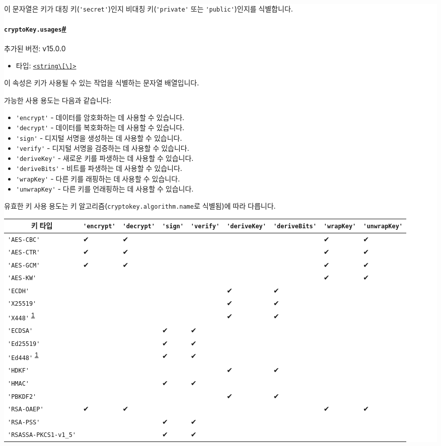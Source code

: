 이 문자열은 키가 대칭 키(`'secret'`)인지 비대칭 키(`'private'` 또는 `'public'`)인지를 식별합니다.


#### `cryptoKey.usages`[#](https://nodejs.org/docs/latest/api/webcrypto.html#cryptokeyusages)

추가된 버전: v15.0.0

-   타입: [`<string\[\]>`](https://developer.mozilla.org/en-US/docs/Web/JavaScript/Data_structures#String_type)

이 속성은 키가 사용될 수 있는 작업을 식별하는 문자열 배열입니다.

가능한 사용 용도는 다음과 같습니다:

-   `'encrypt'` - 데이터를 암호화하는 데 사용할 수 있습니다.
-   `'decrypt'` - 데이터를 복호화하는 데 사용할 수 있습니다.
-   `'sign'` - 디지털 서명을 생성하는 데 사용할 수 있습니다.
-   `'verify'` - 디지털 서명을 검증하는 데 사용할 수 있습니다.
-   `'deriveKey'` - 새로운 키를 파생하는 데 사용할 수 있습니다.
-   `'deriveBits'` - 비트를 파생하는 데 사용할 수 있습니다.
-   `'wrapKey'` - 다른 키를 래핑하는 데 사용할 수 있습니다.
-   `'unwrapKey'` - 다른 키를 언래핑하는 데 사용할 수 있습니다.

유효한 키 사용 용도는 키 알고리즘(`cryptokey.algorithm.name`로 식별됨)에 따라 다릅니다.

| 키 타입 | `'encrypt'` | `'decrypt'` | `'sign'` | `'verify'` | `'deriveKey'` | `'deriveBits'` | `'wrapKey'` | `'unwrapKey'` |
| --- | --- | --- | --- | --- | --- | --- | --- | --- |
| `'AES-CBC'` | ✔ | ✔ |  |  |  |  | ✔ | ✔ |
| `'AES-CTR'` | ✔ | ✔ |  |  |  |  | ✔ | ✔ |
| `'AES-GCM'` | ✔ | ✔ |  |  |  |  | ✔ | ✔ |
| `'AES-KW'` |  |  |  |  |  |  | ✔ | ✔ |
| `'ECDH'` |  |  |  |  | ✔ | ✔ |  |  |
| `'X25519'` |  |  |  |  | ✔ | ✔ |  |  |
| `'X448'` <sup><a href="https://nodejs.org/docs/latest/api/webcrypto.html#user-content-fn-1" id="user-content-fnref-1-3" data-footnote-ref="" aria-describedby="footnote-label">1</a></sup> |  |  |  |  | ✔ | ✔ |  |  |
| `'ECDSA'` |  |  | ✔ | ✔ |  |  |  |  |
| `'Ed25519'` |  |  | ✔ | ✔ |  |  |  |  |
| `'Ed448'` <sup><a href="https://nodejs.org/docs/latest/api/webcrypto.html#user-content-fn-1" id="user-content-fnref-1-4" data-footnote-ref="" aria-describedby="footnote-label">1</a></sup> |  |  | ✔ | ✔ |  |  |  |  |
| `'HDKF'` |  |  |  |  | ✔ | ✔ |  |  |
| `'HMAC'` |  |  | ✔ | ✔ |  |  |  |  |
| `'PBKDF2'` |  |  |  |  | ✔ | ✔ |  |  |
| `'RSA-OAEP'` | ✔ | ✔ |  |  |  |  | ✔ | ✔ |
| `'RSA-PSS'` |  |  | ✔ | ✔ |  |  |  |  |
| `'RSASSA-PKCS1-v1_5'` |  |  | ✔ | ✔ |  |  |  |  |
